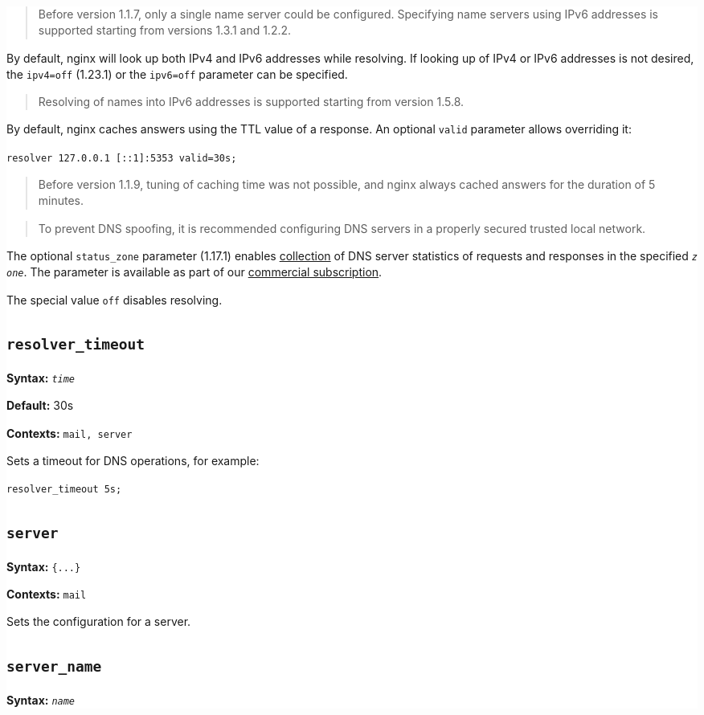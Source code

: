 > Before version 1.1.7, only a single name server could be configured.
> Specifying name servers using IPv6 addresses is supported
> starting from versions 1.3.1 and 1.2.2.

By default, nginx will look up both IPv4 and IPv6 addresses while resolving.
If looking up of IPv4 or IPv6 addresses is not desired,
the `ipv4=off` (1.23.1) or
the `ipv6=off` parameter can be specified.
> Resolving of names into IPv6 addresses is supported
> starting from version 1.5.8.

By default, nginx caches answers using the TTL value of a response.
An optional `valid` parameter allows overriding it:
```
resolver 127.0.0.1 [::1]:5353 valid=30s;
```
> Before version 1.1.9, tuning of caching time was not possible,
> and nginx always cached answers for the duration of 5 minutes.

> To prevent DNS spoofing, it is recommended
> configuring DNS servers in a properly secured trusted local network.

The optional `status_zone` parameter (1.17.1)
enables
[collection](https://nginx.org/en/docs/http/ngx_http_api_module.html#resolvers_)
of DNS server statistics of requests and responses
in the specified *`zone`*.
The parameter is available as part of our
[commercial subscription](https://nginx.com/products/).

The special value `off` disables resolving.

## `resolver_timeout`

**Syntax:** *`time`*

**Default:** 30s

**Contexts:** `mail, server`

Sets a timeout for DNS operations, for example:
```
resolver_timeout 5s;
```

## `server`

**Syntax:**  `{...}`

**Contexts:** `mail`

Sets the configuration for a server.

## `server_name`

**Syntax:** *`name`*
